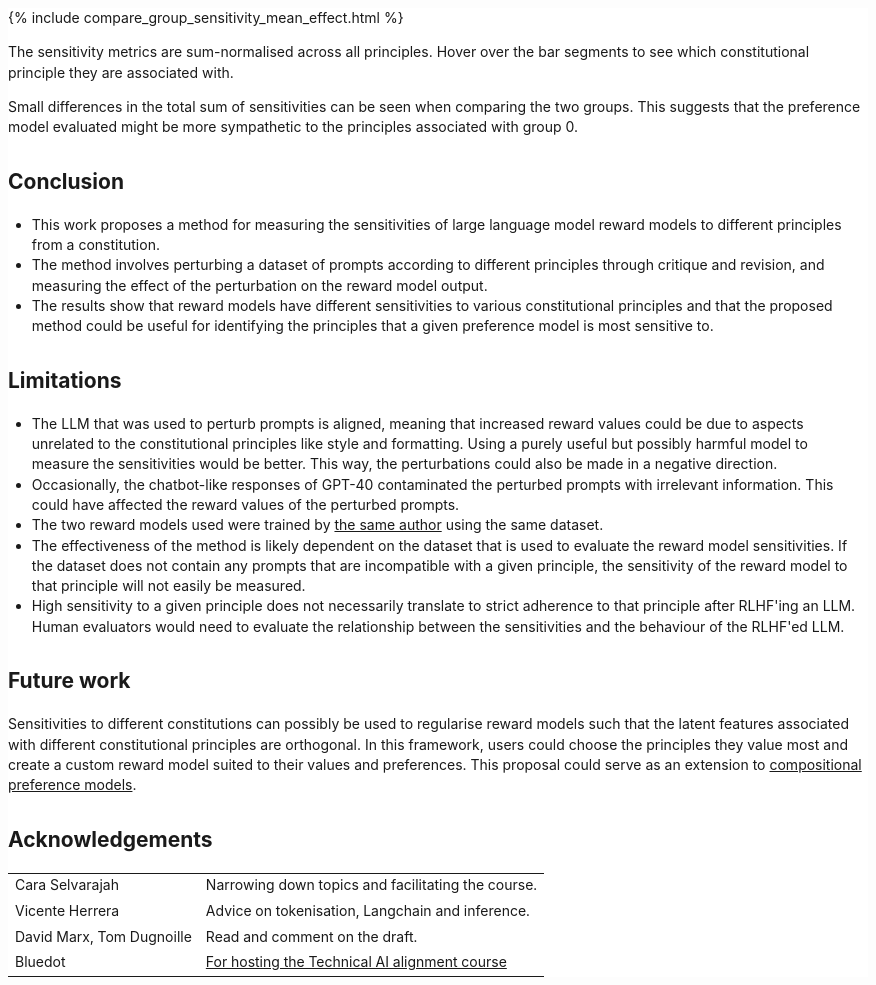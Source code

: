 {% include compare_group_sensitivity_mean_effect.html %}

The sensitivity metrics are sum-normalised across all principles.
Hover over the bar segments to see which constitutional principle they are associated with.

Small differences in the total sum of sensitivities can be seen when comparing the two groups.
This suggests that the preference model evaluated might be more sympathetic to the principles associated with group 0.

## Conclusion

- This work proposes a method for measuring the sensitivities of large language model reward models to different principles from a constitution.
- The method involves perturbing a dataset of prompts according to different principles through critique and revision, and measuring the effect of the perturbation on the reward model output.
- The results show that reward models have different sensitivities to various constitutional principles and that the proposed method could be useful for identifying the principles that a given preference model is most sensitive to.

## Limitations

-  The LLM that was used to perturb prompts is aligned, meaning that increased reward values could be due to aspects unrelated to the constitutional principles like style and formatting. Using a purely useful but possibly harmful model to measure the sensitivities would be better. This way, the perturbations could also be made in a negative direction.
-  Occasionally, the chatbot-like responses of GPT-40 contaminated the perturbed prompts with irrelevant information. This could have affected the reward values of the perturbed prompts.
- The two reward models used were trained by [the same author](https://arxiv.org/pdf/2406.10216) using the same dataset.
- The effectiveness of the method is likely dependent on the dataset that is used to evaluate the reward model sensitivities. If the dataset does not contain any prompts that are incompatible with a given principle, the sensitivity of the reward model to that principle will not easily be measured.
- High sensitivity to a given principle does not necessarily translate to strict adherence to that principle after RLHF'ing an LLM. Human evaluators would need to evaluate the relationship between the sensitivities and the behaviour of the RLHF'ed LLM.

## Future work

Sensitivities to different constitutions can possibly be used to regularise reward models such that the latent features associated with different constitutional principles are orthogonal.
In this framework, users could choose the principles they value most and create a custom reward model suited to their values and preferences.
This proposal could serve as an extension to [compositional preference models](https://arxiv.org/abs/2310.13011).

## Acknowledgements

|                            |                                                                                              |
|:---------------------------|:---------------------------------------------------------------------------------------------|
| Cara Selvarajah            | Narrowing down topics and facilitating the course.                                           |
| Vicente Herrera            | Advice on tokenisation, Langchain and inference.                                             |
| David Marx, Tom Dugnoille | Read and comment on the draft.                                                         | 
| Bluedot                    | [For hosting the Technical AI alignment course](https://aisafetyfundamentals.com/alignment/) |

